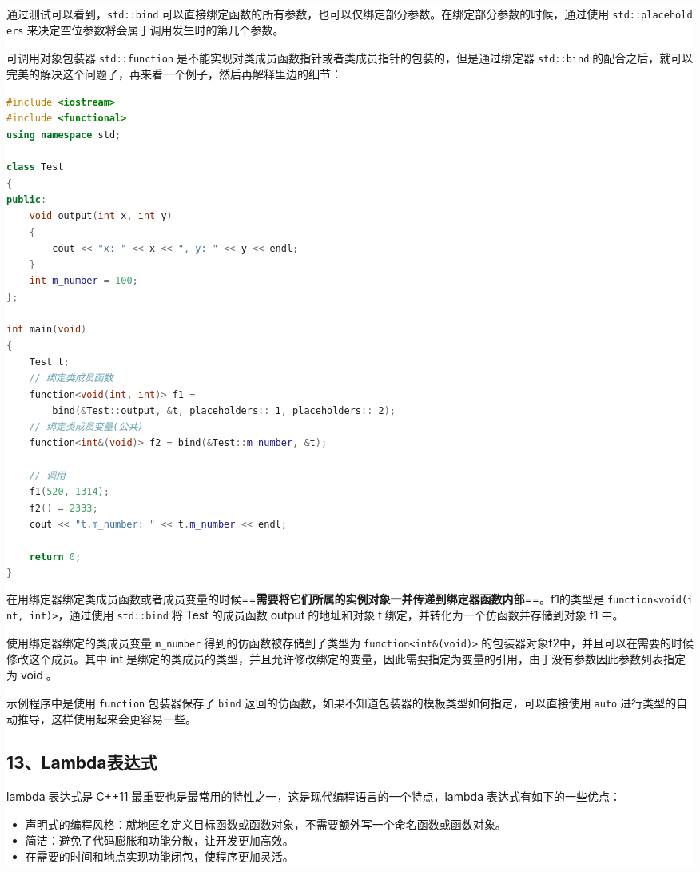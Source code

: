 通过测试可以看到，`std::bind` 可以直接绑定函数的所有参数，也可以仅绑定部分参数。在绑定部分参数的时候，通过使用 `std::placeholders` 来决定空位参数将会属于调用发生时的第几个参数。

可调用对象包装器 `std::function` 是不能实现对类成员函数指针或者类成员指针的包装的，但是通过绑定器 `std::bind` 的配合之后，就可以完美的解决这个问题了，再来看一个例子，然后再解释里边的细节：

```c++
#include <iostream>
#include <functional>
using namespace std;

class Test
{
public:
    void output(int x, int y)
    {
        cout << "x: " << x << ", y: " << y << endl;
    }
    int m_number = 100;
};

int main(void)
{
    Test t;
    // 绑定类成员函数
    function<void(int, int)> f1 = 
        bind(&Test::output, &t, placeholders::_1, placeholders::_2);
    // 绑定类成员变量(公共)
    function<int&(void)> f2 = bind(&Test::m_number, &t);

    // 调用
    f1(520, 1314);
    f2() = 2333;
    cout << "t.m_number: " << t.m_number << endl;

    return 0;
}
```

在用绑定器绑定类成员函数或者成员变量的时候==**需要将它们所属的实例对象一并传递到绑定器函数内部**==。f1的类型是 `function<void(int, int)>`，通过使用 `std::bind` 将 Test 的成员函数 output 的地址和对象 t 绑定，并转化为一个仿函数并存储到对象 f1 中。

使用绑定器绑定的类成员变量 `m_number` 得到的仿函数被存储到了类型为 `function<int&(void)>` 的包装器对象f2中，并且可以在需要的时候修改这个成员。其中 int 是绑定的类成员的类型，并且允许修改绑定的变量，因此需要指定为变量的引用，由于没有参数因此参数列表指定为 void 。

示例程序中是使用 `function` 包装器保存了 `bind` 返回的仿函数，如果不知道包装器的模板类型如何指定，可以直接使用 `auto` 进行类型的自动推导，这样使用起来会更容易一些。



## 13、Lambda表达式

lambda 表达式是 C++11 最重要也是最常用的特性之一，这是现代编程语言的一个特点，lambda 表达式有如下的一些优点：

- 声明式的编程风格：就地匿名定义目标函数或函数对象，不需要额外写一个命名函数或函数对象。
- 简洁：避免了代码膨胀和功能分散，让开发更加高效。
- 在需要的时间和地点实现功能闭包，使程序更加灵活。
